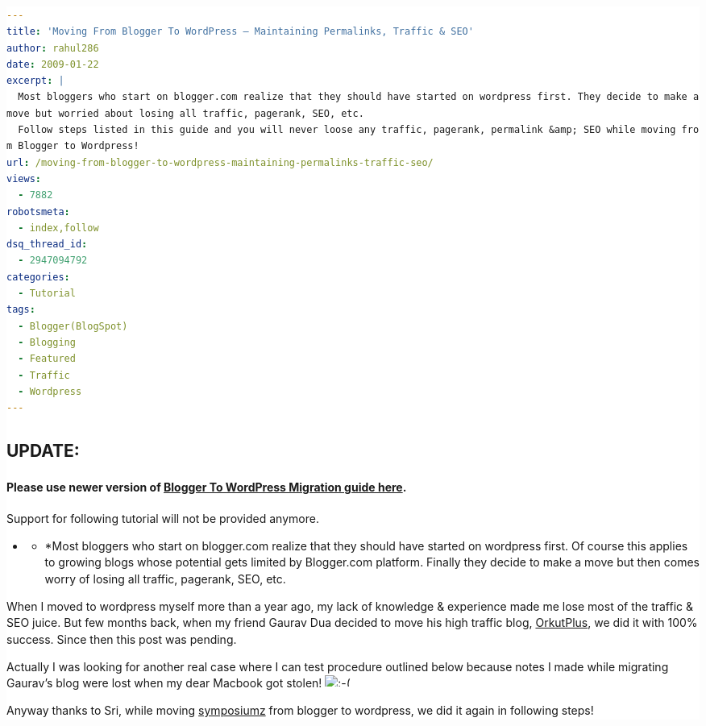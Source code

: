```yaml
---
title: 'Moving From Blogger To WordPress – Maintaining Permalinks, Traffic & SEO'
author: rahul286
date: 2009-01-22
excerpt: |
  Most bloggers who start on blogger.com realize that they should have started on wordpress first. They decide to make a move but worried about losing all traffic, pagerank, SEO, etc.
  Follow steps listed in this guide and you will never loose any traffic, pagerank, permalink &amp; SEO while moving from Blogger to Wordpress!
url: /moving-from-blogger-to-wordpress-maintaining-permalinks-traffic-seo/
views:
  - 7882
robotsmeta:
  - index,follow
dsq_thread_id:
  - 2947094792
categories:
  - Tutorial
tags:
  - Blogger(BlogSpot)
  - Blogging
  - Featured
  - Traffic
  - Wordpress
---
```

## UPDATE:

#### Please use newer version of <a href="http://bloggertowp.org/migrate-from-blogger-to-wordpress-best-tutorial/" onclick="_gaq.push(['_trackEvent', 'outbound-article', 'http://bloggertowp.org/migrate-from-blogger-to-wordpress-best-tutorial/', 'Blogger To WordPress Migration guide here']);" >Blogger To WordPress Migration guide here</a>.

Support for following tutorial will not be provided anymore.

* * *Most bloggers who start on blogger.com realize that they should have started on wordpress first. Of course this applies to growing blogs whose potential gets limited by Blogger.com platform. Finally they decide to make a move but then comes worry of losing all traffic, pagerank, SEO, etc.</p> 

When I moved to wordpress myself more than a year ago, my lack of knowledge & experience made me lose most of the traffic & SEO juice. But few months back, when my friend Gaurav Dua decided to move his high traffic blog, <a href="http://www.orkutplus.net/2008/07/we-are-on-wordpress-nothing-left-behind.html" onclick="_gaq.push(['_trackEvent', 'outbound-article', 'http://www.orkutplus.net/2008/07/we-are-on-wordpress-nothing-left-behind.html', 'OrkutPlus']);" >OrkutPlus</a>, we did it with 100% success. Since then this post was pending.

Actually I was looking for another real case where I can test procedure outlined below because notes I made while migrating Gaurav’s blog were lost when my dear Macbook got stolen! <img src="http://devilsworkshop.org/wp-includes/images/smilies/frownie.png" alt=":-(" class="wp-smiley" style="height: 1em; max-height: 1em;" />

Anyway thanks to Sri, while moving <a href="http://symposiumz.net/" onclick="_gaq.push(['_trackEvent', 'outbound-article', 'http://symposiumz.net/', 'symposiumz']);" >symposiumz</a> from blogger to wordpress, we did it again in following steps!


 [1]: http://devilsworkshop.org/6-most-frequently-used-google-search-operators-for-better-searching/
 [2]: http://devilsworkshop.org/blogger-to-wordpress-traffic-permalinks-redirection-plugin/
 [3]: http://devilsworkshop.org/dreamhost/
 [4]: http://devilsworkshop.org/category/series/wordpress-plugins/